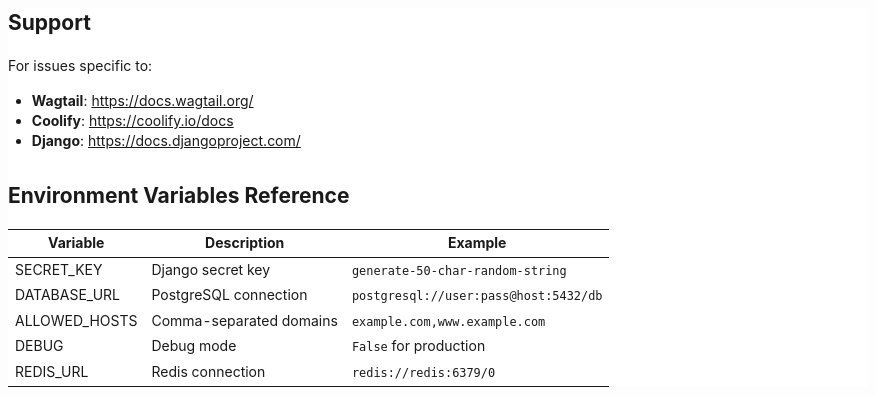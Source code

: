 ## Support

For issues specific to:
- **Wagtail**: https://docs.wagtail.org/
- **Coolify**: https://coolify.io/docs
- **Django**: https://docs.djangoproject.com/

## Environment Variables Reference

| Variable | Description | Example |
|----------|-------------|---------|
| SECRET_KEY | Django secret key | `generate-50-char-random-string` |
| DATABASE_URL | PostgreSQL connection | `postgresql://user:pass@host:5432/db` |
| ALLOWED_HOSTS | Comma-separated domains | `example.com,www.example.com` |
| DEBUG | Debug mode | `False` for production |
| REDIS_URL | Redis connection | `redis://redis:6379/0` |